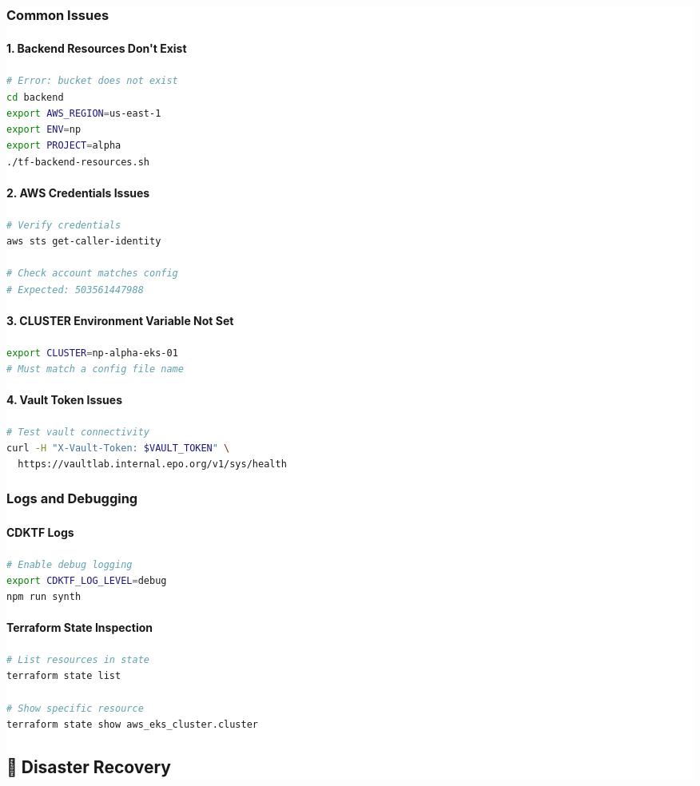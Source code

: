 ### Common Issues

#### 1. Backend Resources Don't Exist
```bash
# Error: bucket does not exist
cd backend
export AWS_REGION=us-east-1
export ENV=np
export PROJECT=alpha
./tf-backend-resources.sh
```

#### 2. AWS Credentials Issues
```bash
# Verify credentials
aws sts get-caller-identity

# Check account matches config
# Expected: 503561447988
```

#### 3. CLUSTER Environment Variable Not Set
```bash
export CLUSTER=np-alpha-eks-01
# Must match a config file name
```

#### 4. Vault Token Issues
```bash
# Test vault connectivity
curl -H "X-Vault-Token: $VAULT_TOKEN" \
  https://vaultlab.internal.epo.org/v1/sys/health
```

### Logs and Debugging

#### CDKTF Logs
```bash
# Enable debug logging
export CDKTF_LOG_LEVEL=debug
npm run synth
```

#### Terraform State Inspection
```bash
# List resources in state
terraform state list

# Show specific resource
terraform state show aws_eks_cluster.cluster
```

## 🚨 Disaster Recovery
